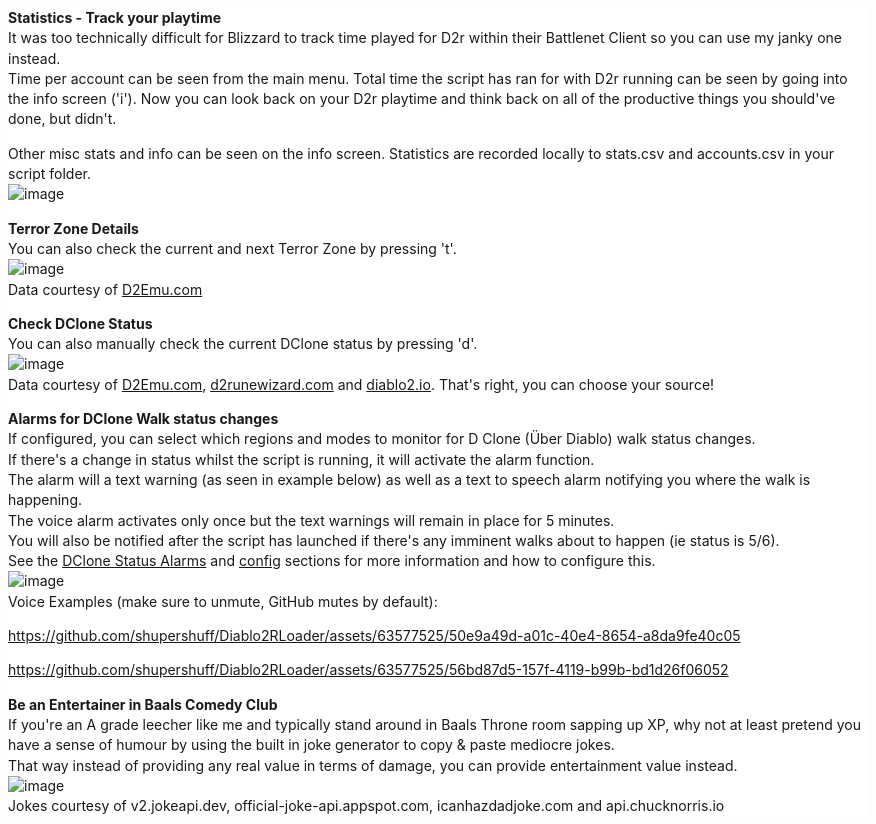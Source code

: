 **Statistics - Track your playtime**<br>
It was too technically difficult for Blizzard to track time played for D2r within their Battlenet Client so you can use my janky one instead.<br>
Time per account can be seen from the main menu. Total time the script has ran for with D2r running can be seen by going into the info screen ('i').
Now you can look back on your D2r playtime and think back on all of the productive things you should've done, but didn't.<br>

Other misc stats and info can be seen on the info screen. Statistics are recorded locally to stats.csv and accounts.csv in your script folder.<br>
![image](https://github.com/shupershuff/Diablo2RLoader/assets/63577525/ad4a386a-e1f7-4955-aefe-eeed632a9e95)

**Terror Zone Details**<br>
You can also check the current and next Terror Zone by pressing 't'.<br>
![image](https://github.com/shupershuff/Diablo2RLoader/assets/63577525/7f612465-be54-4883-ba37-5febfa39c58d)<br>
Data courtesy of [D2Emu.com](https://d2emu.com)<br>

**Check DClone Status**<br>
You can also manually check the current DClone status by pressing 'd'.<br>
![image](https://github.com/shupershuff/Diablo2RLoader/assets/63577525/f6f2c934-7fce-47db-a052-97e42874d9be)<br>
Data courtesy of [D2Emu.com](https://d2emu.com), [d2runewizard.com](https://d2runewizard.com) and [diablo2.io](https://diablo2.io). That's right, you can choose your source!<br>

**Alarms for DClone Walk status changes**<br>
If configured, you can select which regions and modes to monitor for D Clone (Über Diablo) walk status changes.<br>
If there's a change in status whilst the script is running, it will activate the alarm function.<br>
The alarm will a text warning (as seen in example below) as well as a text to speech alarm notifying you where the walk is happening.<br>
The voice alarm activates only once but the text warnings will remain in place for 5 minutes. <br>
You will also be notified after the script has launched if there's any imminent walks about to happen (ie status is 5/6).<br>
See the [DClone Status Alarms](#7-dclone-status-alarms-optional) and [config](#3-script-config-mostly-optional) sections for more information and how to configure this.<br>
![image](https://github.com/shupershuff/Diablo2RLoader/assets/63577525/929f62d0-a952-449d-bbdc-ad3a9126d008)<br>
Voice Examples (make sure to unmute, GitHub mutes by default):<br>

https://github.com/shupershuff/Diablo2RLoader/assets/63577525/50e9a49d-a01c-40e4-8654-a8da9fe40c05

https://github.com/shupershuff/Diablo2RLoader/assets/63577525/56bd87d5-157f-4119-b99b-bd1d26f06052

**Be an Entertainer in Baals Comedy Club**<br>
If you're an A grade leecher like me and typically stand around in Baals Throne room sapping up XP, why not at least pretend you have a sense of humour by using the built in joke generator to copy & paste mediocre jokes.<br>
That way instead of providing any real value in terms of damage, you can provide entertainment value instead.<br>
![image](https://github.com/shupershuff/Diablo2RLoader/assets/63577525/55f47b81-c86e-424b-9954-9a1796ae5f9b)<br>
Jokes courtesy of v2.jokeapi.dev, official-joke-api.appspot.com, icanhazdadjoke.com and api.chucknorris.io<br>
